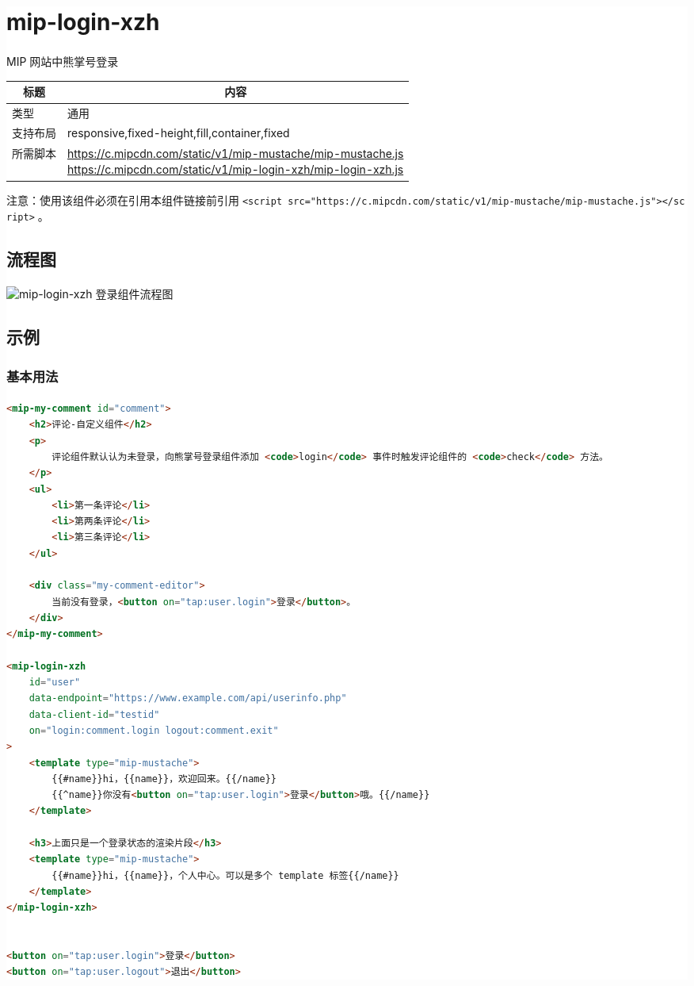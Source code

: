 # mip-login-xzh

MIP 网站中熊掌号登录

标题|内容
----|----
类型|通用
支持布局|responsive,fixed-height,fill,container,fixed
所需脚本|https://c.mipcdn.com/static/v1/mip-mustache/mip-mustache.js <br> https://c.mipcdn.com/static/v1/mip-login-xzh/mip-login-xzh.js

注意：使用该组件必须在引用本组件链接前引用 `<script src="https://c.mipcdn.com/static/v1/mip-mustache/mip-mustache.js"></script>` 。

## 流程图

![mip-login-xzh 登录组件流程图](https://user-images.githubusercontent.com/3872051/38136969-6a2639b4-3454-11e8-8761-dd551d3b4692.png)

## 示例

### 基本用法
```html
<mip-my-comment id="comment">
    <h2>评论-自定义组件</h2>
    <p>
        评论组件默认认为未登录，向熊掌号登录组件添加 <code>login</code> 事件时触发评论组件的 <code>check</code> 方法。
    </p>
    <ul>
        <li>第一条评论</li>
        <li>第两条评论</li>
        <li>第三条评论</li>
    </ul>

    <div class="my-comment-editor">
        当前没有登录，<button on="tap:user.login">登录</button>。
    </div>
</mip-my-comment>

<mip-login-xzh
    id="user"
    data-endpoint="https://www.example.com/api/userinfo.php"
    data-client-id="testid"
    on="login:comment.login logout:comment.exit"
>
    <template type="mip-mustache">
        {{#name}}hi，{{name}}，欢迎回来。{{/name}}
        {{^name}}你没有<button on="tap:user.login">登录</button>哦。{{/name}}
    </template>

    <h3>上面只是一个登录状态的渲染片段</h3>
    <template type="mip-mustache">
        {{#name}}hi，{{name}}，个人中心。可以是多个 template 标签{{/name}}
    </template>
</mip-login-xzh>


<button on="tap:user.login">登录</button>
<button on="tap:user.logout">退出</button>
```
